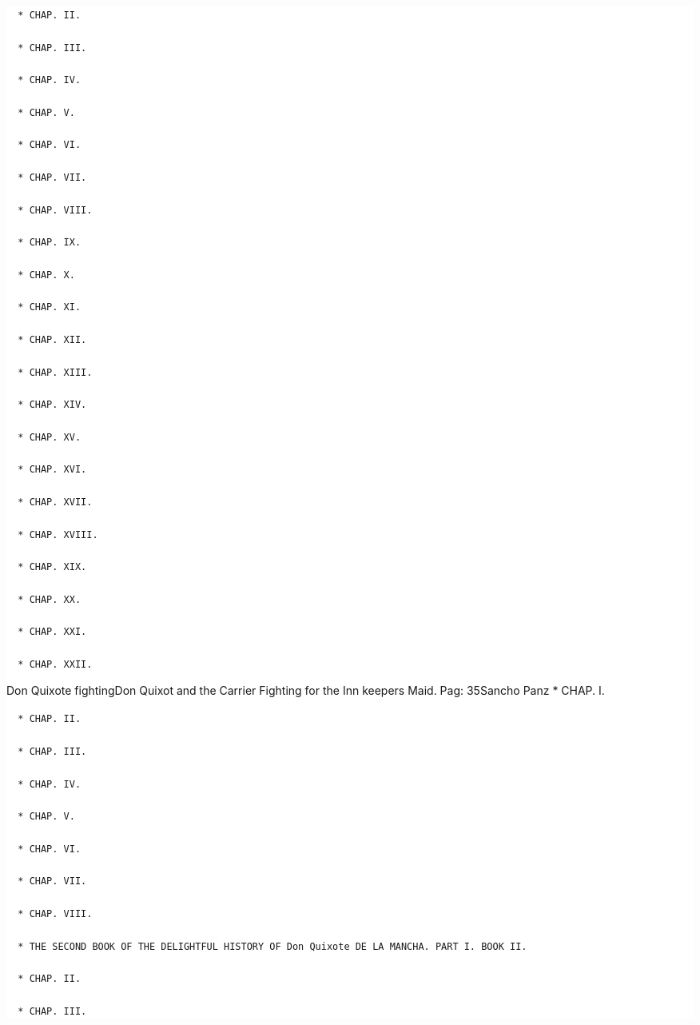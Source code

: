       * CHAP. II.

      * CHAP. III.

      * CHAP. IV.

      * CHAP. V.

      * CHAP. VI.

      * CHAP. VII.

      * CHAP. VIII.

      * CHAP. IX.

      * CHAP. X.

      * CHAP. XI.

      * CHAP. XII.

      * CHAP. XIII.

      * CHAP. XIV.

      * CHAP. XV.

      * CHAP. XVI.

      * CHAP. XVII.

      * CHAP. XVIII.

      * CHAP. XIX.

      * CHAP. XX.

      * CHAP. XXI.

      * CHAP. XXII.
Don Quixote fightingDon Quixot and the Carrier Fighting for the Inn keepers Maid. Pag: 35Sancho Panz
      * CHAP. I.

      * CHAP. II.

      * CHAP. III.

      * CHAP. IV.

      * CHAP. V.

      * CHAP. VI.

      * CHAP. VII.

      * CHAP. VIII.

      * THE SECOND BOOK OF THE DELIGHTFUL HISTORY OF Don Quixote DE LA MANCHA. PART I. BOOK II.

      * CHAP. II.

      * CHAP. III.
